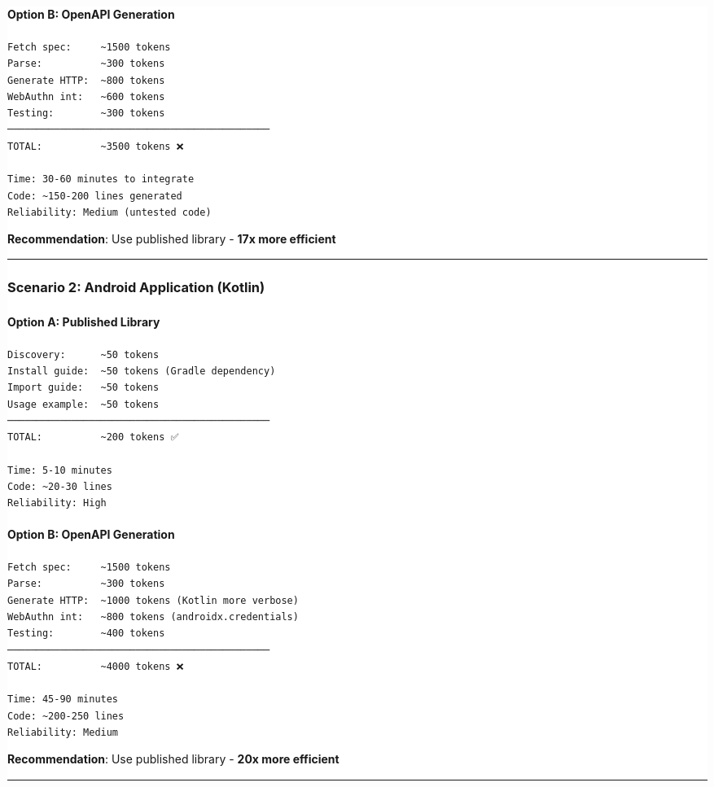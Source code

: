 #### Option B: OpenAPI Generation
```
Fetch spec:     ~1500 tokens
Parse:          ~300 tokens
Generate HTTP:  ~800 tokens
WebAuthn int:   ~600 tokens
Testing:        ~300 tokens
─────────────────────────────────────────────
TOTAL:          ~3500 tokens ❌

Time: 30-60 minutes to integrate
Code: ~150-200 lines generated
Reliability: Medium (untested code)
```

**Recommendation**: Use published library - **17x more efficient**

---

### Scenario 2: Android Application (Kotlin)

#### Option A: Published Library
```
Discovery:      ~50 tokens
Install guide:  ~50 tokens (Gradle dependency)
Import guide:   ~50 tokens
Usage example:  ~50 tokens
─────────────────────────────────────────────
TOTAL:          ~200 tokens ✅

Time: 5-10 minutes
Code: ~20-30 lines
Reliability: High
```

#### Option B: OpenAPI Generation
```
Fetch spec:     ~1500 tokens
Parse:          ~300 tokens
Generate HTTP:  ~1000 tokens (Kotlin more verbose)
WebAuthn int:   ~800 tokens (androidx.credentials)
Testing:        ~400 tokens
─────────────────────────────────────────────
TOTAL:          ~4000 tokens ❌

Time: 45-90 minutes
Code: ~200-250 lines
Reliability: Medium
```

**Recommendation**: Use published library - **20x more efficient**

---

